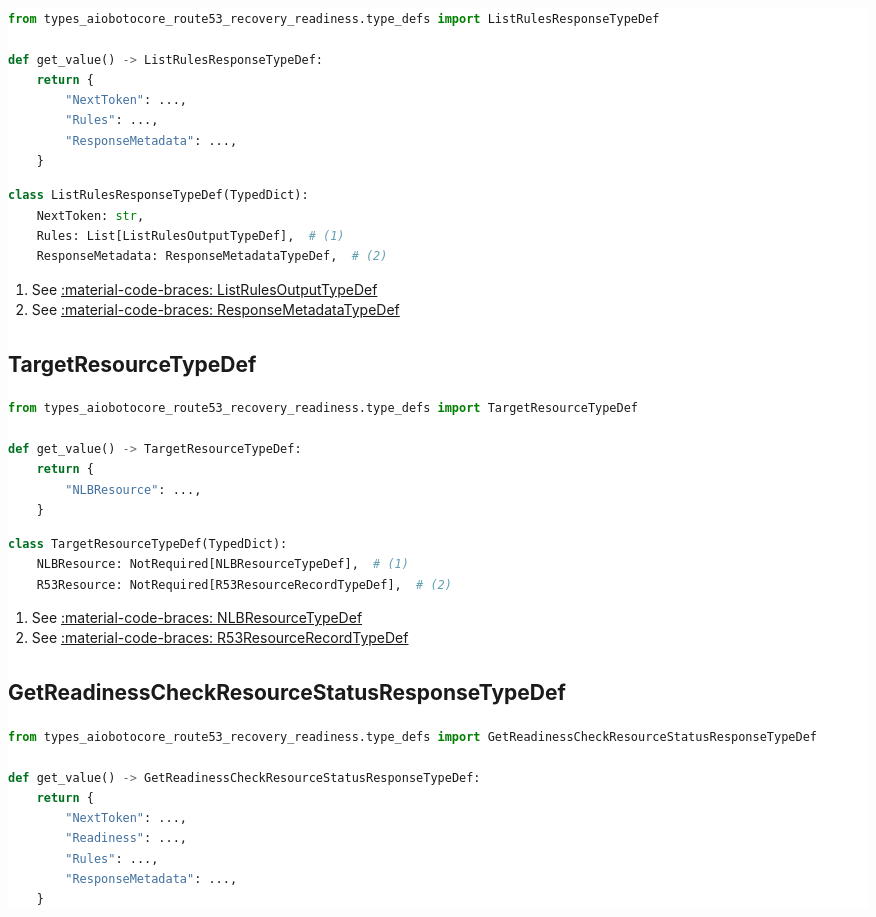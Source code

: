 ```python title="Usage Example"
from types_aiobotocore_route53_recovery_readiness.type_defs import ListRulesResponseTypeDef

def get_value() -> ListRulesResponseTypeDef:
    return {
        "NextToken": ...,
        "Rules": ...,
        "ResponseMetadata": ...,
    }
```

```python title="Definition"
class ListRulesResponseTypeDef(TypedDict):
    NextToken: str,
    Rules: List[ListRulesOutputTypeDef],  # (1)
    ResponseMetadata: ResponseMetadataTypeDef,  # (2)
```

1. See [:material-code-braces: ListRulesOutputTypeDef](./type_defs.md#listrulesoutputtypedef) 
2. See [:material-code-braces: ResponseMetadataTypeDef](./type_defs.md#responsemetadatatypedef) 
## TargetResourceTypeDef

```python title="Usage Example"
from types_aiobotocore_route53_recovery_readiness.type_defs import TargetResourceTypeDef

def get_value() -> TargetResourceTypeDef:
    return {
        "NLBResource": ...,
    }
```

```python title="Definition"
class TargetResourceTypeDef(TypedDict):
    NLBResource: NotRequired[NLBResourceTypeDef],  # (1)
    R53Resource: NotRequired[R53ResourceRecordTypeDef],  # (2)
```

1. See [:material-code-braces: NLBResourceTypeDef](./type_defs.md#nlbresourcetypedef) 
2. See [:material-code-braces: R53ResourceRecordTypeDef](./type_defs.md#r53resourcerecordtypedef) 
## GetReadinessCheckResourceStatusResponseTypeDef

```python title="Usage Example"
from types_aiobotocore_route53_recovery_readiness.type_defs import GetReadinessCheckResourceStatusResponseTypeDef

def get_value() -> GetReadinessCheckResourceStatusResponseTypeDef:
    return {
        "NextToken": ...,
        "Readiness": ...,
        "Rules": ...,
        "ResponseMetadata": ...,
    }
```
